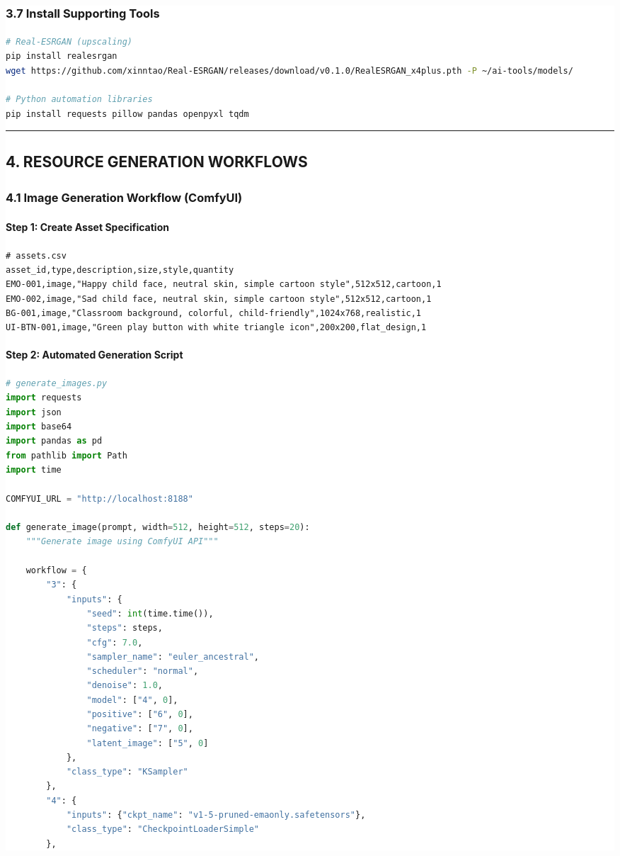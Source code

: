 ### 3.7 Install Supporting Tools

```bash
# Real-ESRGAN (upscaling)
pip install realesrgan
wget https://github.com/xinntao/Real-ESRGAN/releases/download/v0.1.0/RealESRGAN_x4plus.pth -P ~/ai-tools/models/

# Python automation libraries
pip install requests pillow pandas openpyxl tqdm
```

---

## 4. RESOURCE GENERATION WORKFLOWS

### 4.1 Image Generation Workflow (ComfyUI)

#### Step 1: Create Asset Specification
```csv
# assets.csv
asset_id,type,description,size,style,quantity
EMO-001,image,"Happy child face, neutral skin, simple cartoon style",512x512,cartoon,1
EMO-002,image,"Sad child face, neutral skin, simple cartoon style",512x512,cartoon,1
BG-001,image,"Classroom background, colorful, child-friendly",1024x768,realistic,1
UI-BTN-001,image,"Green play button with white triangle icon",200x200,flat_design,1
```

#### Step 2: Automated Generation Script

```python
# generate_images.py
import requests
import json
import base64
import pandas as pd
from pathlib import Path
import time

COMFYUI_URL = "http://localhost:8188"

def generate_image(prompt, width=512, height=512, steps=20):
    """Generate image using ComfyUI API"""

    workflow = {
        "3": {
            "inputs": {
                "seed": int(time.time()),
                "steps": steps,
                "cfg": 7.0,
                "sampler_name": "euler_ancestral",
                "scheduler": "normal",
                "denoise": 1.0,
                "model": ["4", 0],
                "positive": ["6", 0],
                "negative": ["7", 0],
                "latent_image": ["5", 0]
            },
            "class_type": "KSampler"
        },
        "4": {
            "inputs": {"ckpt_name": "v1-5-pruned-emaonly.safetensors"},
            "class_type": "CheckpointLoaderSimple"
        },
```